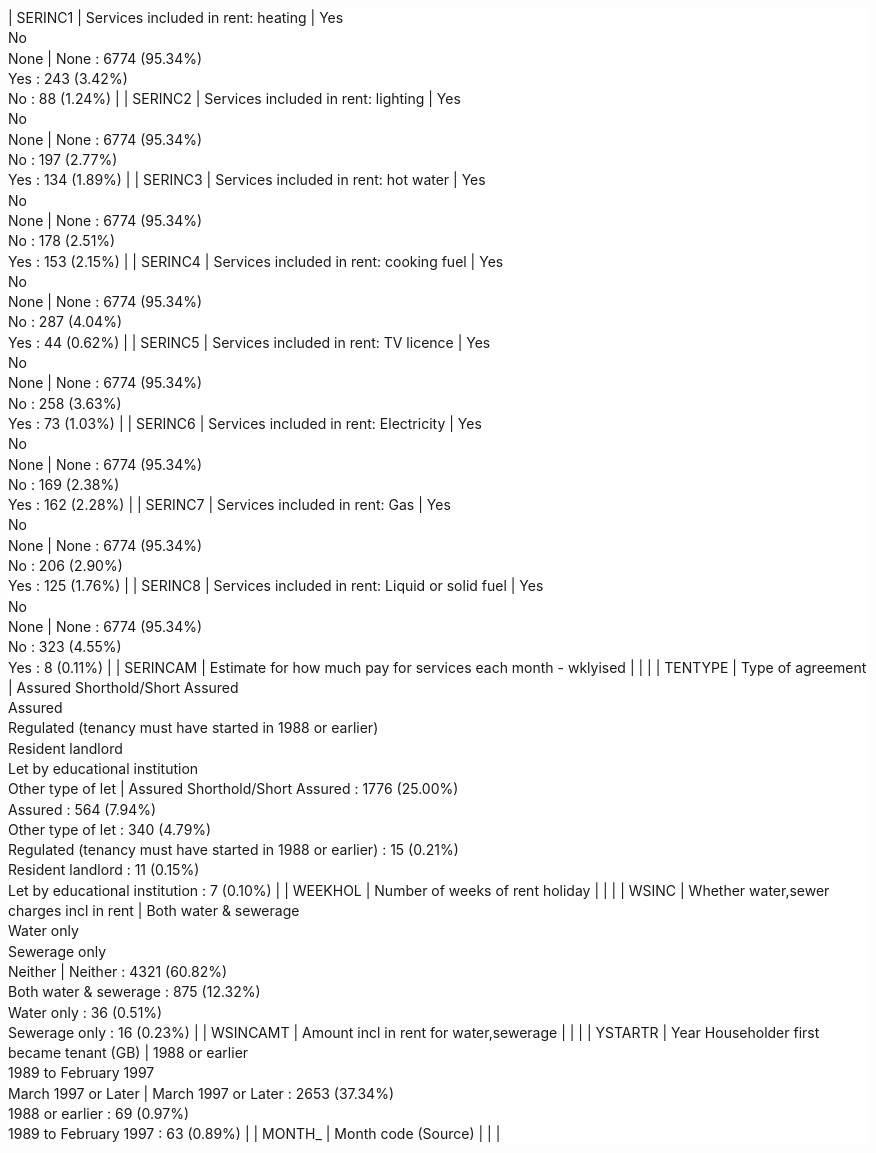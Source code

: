 | SERINC1 | Services included in rent: heating | Yes <br/>No <br/>None  | None : 6774 (95.34%)<br/>Yes : 243 (3.42%)<br/>No : 88 (1.24%) |
| SERINC2 | Services included in rent: lighting | Yes <br/>No <br/>None  | None : 6774 (95.34%)<br/>No : 197 (2.77%)<br/>Yes : 134 (1.89%) |
| SERINC3 | Services included in rent: hot water | Yes <br/>No <br/>None  | None : 6774 (95.34%)<br/>No : 178 (2.51%)<br/>Yes : 153 (2.15%) |
| SERINC4 | Services included in rent: cooking fuel | Yes <br/>No <br/>None  | None : 6774 (95.34%)<br/>No : 287 (4.04%)<br/>Yes : 44 (0.62%) |
| SERINC5 | Services included in rent: TV licence | Yes <br/>No <br/>None  | None : 6774 (95.34%)<br/>No : 258 (3.63%)<br/>Yes : 73 (1.03%) |
| SERINC6 | Services included in rent: Electricity | Yes <br/>No <br/>None  | None : 6774 (95.34%)<br/>No : 169 (2.38%)<br/>Yes : 162 (2.28%) |
| SERINC7 | Services included in rent: Gas | Yes <br/>No <br/>None  | None : 6774 (95.34%)<br/>No : 206 (2.90%)<br/>Yes : 125 (1.76%) |
| SERINC8 | Services included in rent: Liquid or solid fuel | Yes <br/>No <br/>None  | None : 6774 (95.34%)<br/>No : 323 (4.55%)<br/>Yes : 8 (0.11%) |
| SERINCAM | Estimate for how much pay for services each month - wklyised |  |  |
| TENTYPE | Type of agreement | Assured Shorthold/Short Assured <br/>Assured <br/>Regulated (tenancy must have started in 1988 or earlier) <br/>Resident landlord <br/>Let by educational institution <br/>Other type of let  | Assured Shorthold/Short Assured : 1776 (25.00%)<br/>Assured : 564 (7.94%)<br/>Other type of let : 340 (4.79%)<br/>Regulated (tenancy must have started in 1988 or earlier) : 15 (0.21%)<br/>Resident landlord : 11 (0.15%)<br/>Let by educational institution : 7 (0.10%) |
| WEEKHOL | Number of weeks of rent holiday |  |  |
| WSINC | Whether water,sewer charges incl in rent | Both water & sewerage <br/>Water only <br/>Sewerage only <br/>Neither  | Neither : 4321 (60.82%)<br/>Both water & sewerage : 875 (12.32%)<br/>Water only : 36 (0.51%)<br/>Sewerage only : 16 (0.23%) |
| WSINCAMT | Amount incl in rent for water,sewerage |  |  |
| YSTARTR | Year Householder first became tenant (GB) | 1988 or earlier <br/>1989  to February 1997 <br/>March 1997 or Later  | March 1997 or Later : 2653 (37.34%)<br/>1988 or earlier : 69 (0.97%)<br/>1989  to February 1997 : 63 (0.89%) |
| MONTH_ | Month code (Source) |  |  |
